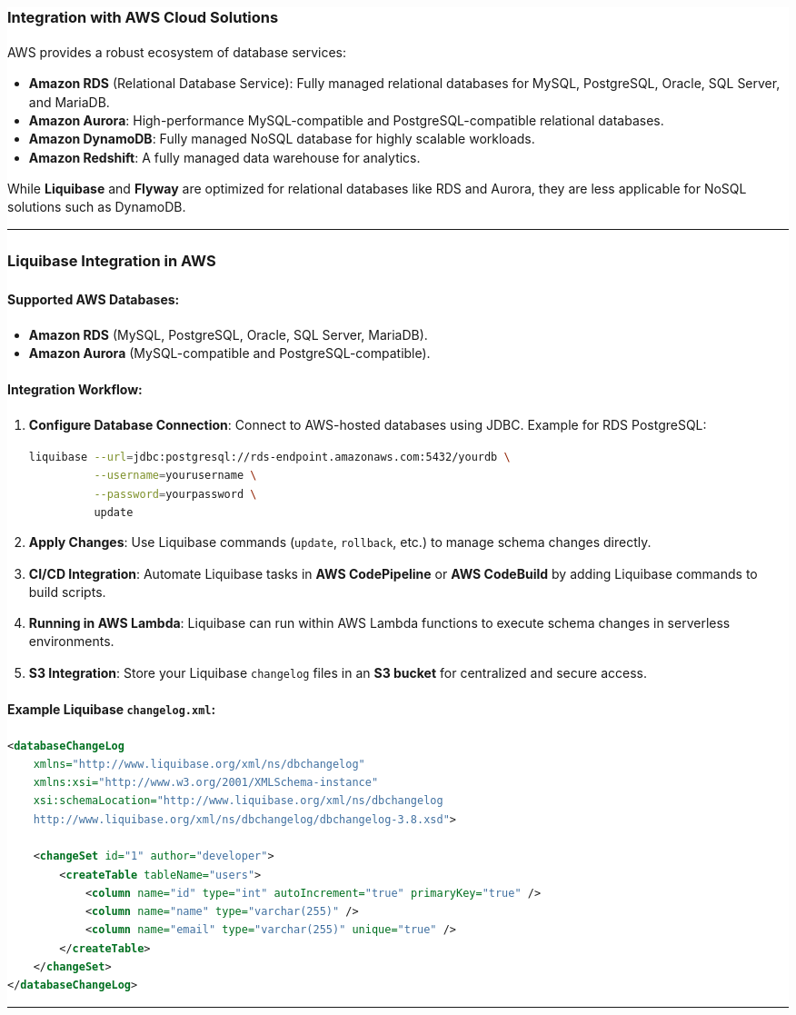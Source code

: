 
### **Integration with AWS Cloud Solutions**

AWS provides a robust ecosystem of database services:
- **Amazon RDS** (Relational Database Service): Fully managed relational databases for MySQL, PostgreSQL, Oracle, SQL Server, and MariaDB.
- **Amazon Aurora**: High-performance MySQL-compatible and PostgreSQL-compatible relational databases.
- **Amazon DynamoDB**: Fully managed NoSQL database for highly scalable workloads.
- **Amazon Redshift**: A fully managed data warehouse for analytics.

While **Liquibase** and **Flyway** are optimized for relational databases like RDS and Aurora, they are less applicable for NoSQL solutions such as DynamoDB.

---

### **Liquibase Integration in AWS**

#### Supported AWS Databases:
- **Amazon RDS** (MySQL, PostgreSQL, Oracle, SQL Server, MariaDB).
- **Amazon Aurora** (MySQL-compatible and PostgreSQL-compatible).

#### Integration Workflow:
1. **Configure Database Connection**:
   Connect to AWS-hosted databases using JDBC. Example for RDS PostgreSQL:
   ```bash
   liquibase --url=jdbc:postgresql://rds-endpoint.amazonaws.com:5432/yourdb \
             --username=yourusername \
             --password=yourpassword \
             update
   ```

2. **Apply Changes**:
   Use Liquibase commands (`update`, `rollback`, etc.) to manage schema changes directly.

3. **CI/CD Integration**:
   Automate Liquibase tasks in **AWS CodePipeline** or **AWS CodeBuild** by adding Liquibase commands to build scripts.

4. **Running in AWS Lambda**:
   Liquibase can run within AWS Lambda functions to execute schema changes in serverless environments.

5. **S3 Integration**:
   Store your Liquibase `changelog` files in an **S3 bucket** for centralized and secure access.

#### Example Liquibase `changelog.xml`:
```xml
<databaseChangeLog
    xmlns="http://www.liquibase.org/xml/ns/dbchangelog"
    xmlns:xsi="http://www.w3.org/2001/XMLSchema-instance"
    xsi:schemaLocation="http://www.liquibase.org/xml/ns/dbchangelog
    http://www.liquibase.org/xml/ns/dbchangelog/dbchangelog-3.8.xsd">

    <changeSet id="1" author="developer">
        <createTable tableName="users">
            <column name="id" type="int" autoIncrement="true" primaryKey="true" />
            <column name="name" type="varchar(255)" />
            <column name="email" type="varchar(255)" unique="true" />
        </createTable>
    </changeSet>
</databaseChangeLog>
```

---